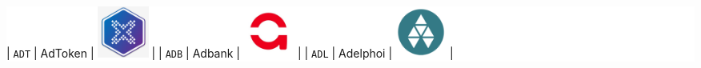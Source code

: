 | `ADT` | AdToken | <img src="https://raw.githubusercontent.com/crypti/cryptocurrencies/master/images/ADT.png" width="64" height="64" alt="AdToken's Icon"> | 
| `ADB` | Adbank | <img src="https://raw.githubusercontent.com/crypti/cryptocurrencies/master/images/ADB.png" width="64" height="64" alt="Adbank's Icon"> | 
| `ADL` | Adelphoi | <img src="https://raw.githubusercontent.com/crypti/cryptocurrencies/master/images/ADL.png" width="64" height="64" alt="Adelphoi's Icon"> | 